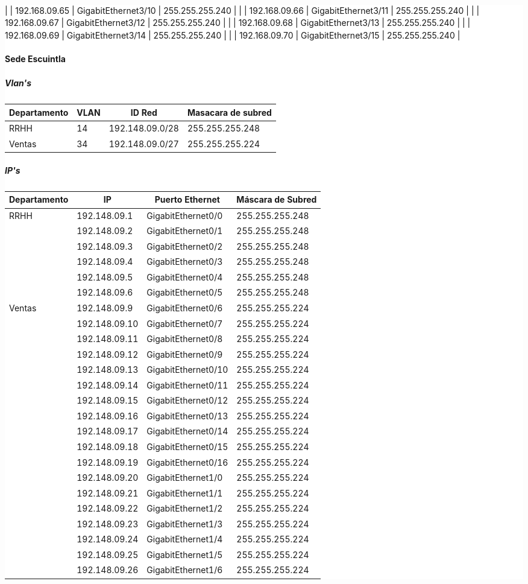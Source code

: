 |               | 192.168.09.65  | GigabitEthernet3/10 | 255.255.255.240      |
|               | 192.168.09.66  | GigabitEthernet3/11 | 255.255.255.240      |
|               | 192.168.09.67  | GigabitEthernet3/12 | 255.255.255.240      |
|               | 192.168.09.68  | GigabitEthernet3/13 | 255.255.255.240      |
|               | 192.168.09.69  | GigabitEthernet3/14 | 255.255.255.240      |
|               | 192.168.09.70  | GigabitEthernet3/15 | 255.255.255.240      |

#### Sede Escuintla
##### Vlan's
| Departamento  | VLAN | ID Red         |Masacara de subred |
|---------------|------|----------------|------------------ |
| RRHH          | 14  |192.148.09.0/28  | 255.255.255.248   |
| Ventas        | 34  |192.148.09.0/27  | 255.255.255.224   |

##### IP's
| Departamento  | IP           | Puerto Ethernet     | Máscara de Subred    |
|---------------|--------------|---------------------|----------------------|
| RRHH          | 192.148.09.1 | GigabitEthernet0/0  | 255.255.255.248      |
|               | 192.148.09.2 | GigabitEthernet0/1  | 255.255.255.248      |
|               | 192.148.09.3 | GigabitEthernet0/2  | 255.255.255.248      |
|               | 192.148.09.4 | GigabitEthernet0/3  | 255.255.255.248      |
|               | 192.148.09.5 | GigabitEthernet0/4  | 255.255.255.248      |
|               | 192.148.09.6 | GigabitEthernet0/5  | 255.255.255.248      |
| Ventas        | 192.148.09.9 | GigabitEthernet0/6  | 255.255.255.224      |
|               | 192.148.09.10| GigabitEthernet0/7  | 255.255.255.224      |
|               | 192.148.09.11| GigabitEthernet0/8  | 255.255.255.224      |
|               | 192.148.09.12| GigabitEthernet0/9  | 255.255.255.224      |
|               | 192.148.09.13| GigabitEthernet0/10 | 255.255.255.224      |
|               | 192.148.09.14| GigabitEthernet0/11 | 255.255.255.224      |
|               | 192.148.09.15| GigabitEthernet0/12 | 255.255.255.224      |
|               | 192.148.09.16| GigabitEthernet0/13 | 255.255.255.224      |
|               | 192.148.09.17| GigabitEthernet0/14 | 255.255.255.224      |
|               | 192.148.09.18| GigabitEthernet0/15 | 255.255.255.224      |
|               | 192.148.09.19| GigabitEthernet0/16 | 255.255.255.224      |
|               | 192.148.09.20| GigabitEthernet1/0  | 255.255.255.224      |
|               | 192.148.09.21| GigabitEthernet1/1  | 255.255.255.224      |
|               | 192.148.09.22| GigabitEthernet1/2  | 255.255.255.224      |
|               | 192.148.09.23| GigabitEthernet1/3  | 255.255.255.224      |
|               | 192.148.09.24| GigabitEthernet1/4  | 255.255.255.224      |
|               | 192.148.09.25| GigabitEthernet1/5  | 255.255.255.224      |
|               | 192.148.09.26| GigabitEthernet1/6  | 255.255.255.224      |